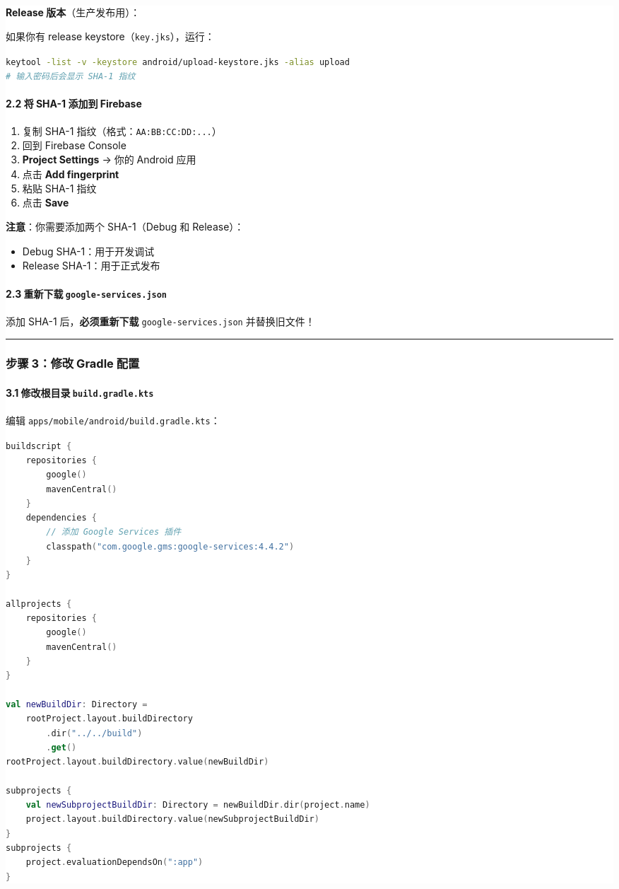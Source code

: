 **Release 版本**（生产发布用）：

如果你有 release keystore（`key.jks`），运行：

```bash
keytool -list -v -keystore android/upload-keystore.jks -alias upload
# 输入密码后会显示 SHA-1 指纹
```

#### 2.2 将 SHA-1 添加到 Firebase

1. 复制 SHA-1 指纹（格式：`AA:BB:CC:DD:...`）
2. 回到 Firebase Console
3. **Project Settings** → 你的 Android 应用
4. 点击 **Add fingerprint**
5. 粘贴 SHA-1 指纹
6. 点击 **Save**

**注意**：你需要添加两个 SHA-1（Debug 和 Release）：
- Debug SHA-1：用于开发调试
- Release SHA-1：用于正式发布

#### 2.3 重新下载 `google-services.json`

添加 SHA-1 后，**必须重新下载** `google-services.json` 并替换旧文件！

---

### 步骤 3：修改 Gradle 配置

#### 3.1 修改根目录 `build.gradle.kts`

编辑 `apps/mobile/android/build.gradle.kts`：

```kotlin
buildscript {
    repositories {
        google()
        mavenCentral()
    }
    dependencies {
        // 添加 Google Services 插件
        classpath("com.google.gms:google-services:4.4.2")
    }
}

allprojects {
    repositories {
        google()
        mavenCentral()
    }
}

val newBuildDir: Directory =
    rootProject.layout.buildDirectory
        .dir("../../build")
        .get()
rootProject.layout.buildDirectory.value(newBuildDir)

subprojects {
    val newSubprojectBuildDir: Directory = newBuildDir.dir(project.name)
    project.layout.buildDirectory.value(newSubprojectBuildDir)
}
subprojects {
    project.evaluationDependsOn(":app")
}

```